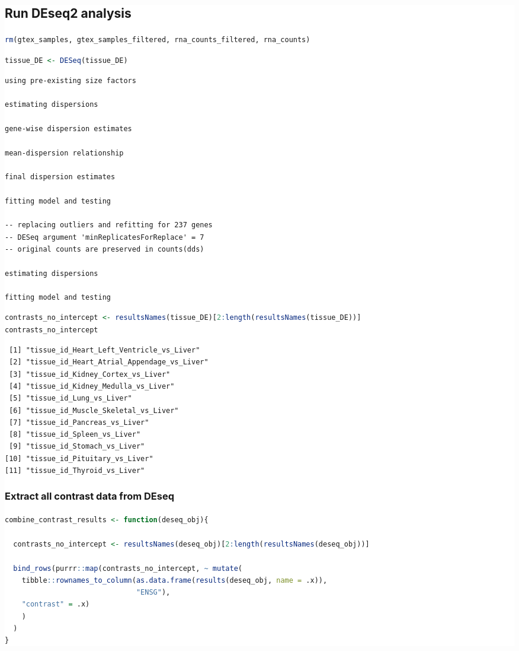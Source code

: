 ## Run DEseq2 analysis

``` r
rm(gtex_samples, gtex_samples_filtered, rna_counts_filtered, rna_counts)
```

``` r
tissue_DE <- DESeq(tissue_DE)
```

    using pre-existing size factors

    estimating dispersions

    gene-wise dispersion estimates

    mean-dispersion relationship

    final dispersion estimates

    fitting model and testing

    -- replacing outliers and refitting for 237 genes
    -- DESeq argument 'minReplicatesForReplace' = 7 
    -- original counts are preserved in counts(dds)

    estimating dispersions

    fitting model and testing

``` r
contrasts_no_intercept <- resultsNames(tissue_DE)[2:length(resultsNames(tissue_DE))]
contrasts_no_intercept
```

     [1] "tissue_id_Heart_Left_Ventricle_vs_Liver"  
     [2] "tissue_id_Heart_Atrial_Appendage_vs_Liver"
     [3] "tissue_id_Kidney_Cortex_vs_Liver"         
     [4] "tissue_id_Kidney_Medulla_vs_Liver"        
     [5] "tissue_id_Lung_vs_Liver"                  
     [6] "tissue_id_Muscle_Skeletal_vs_Liver"       
     [7] "tissue_id_Pancreas_vs_Liver"              
     [8] "tissue_id_Spleen_vs_Liver"                
     [9] "tissue_id_Stomach_vs_Liver"               
    [10] "tissue_id_Pituitary_vs_Liver"             
    [11] "tissue_id_Thyroid_vs_Liver"               

### Extract all contrast data from DEseq

``` r
combine_contrast_results <- function(deseq_obj){
  
  contrasts_no_intercept <- resultsNames(deseq_obj)[2:length(resultsNames(deseq_obj))]
  
  bind_rows(purrr::map(contrasts_no_intercept, ~ mutate(
    tibble::rownames_to_column(as.data.frame(results(deseq_obj, name = .x)),
                               "ENSG"),
    "contrast" = .x)
    )
  )
}
```
